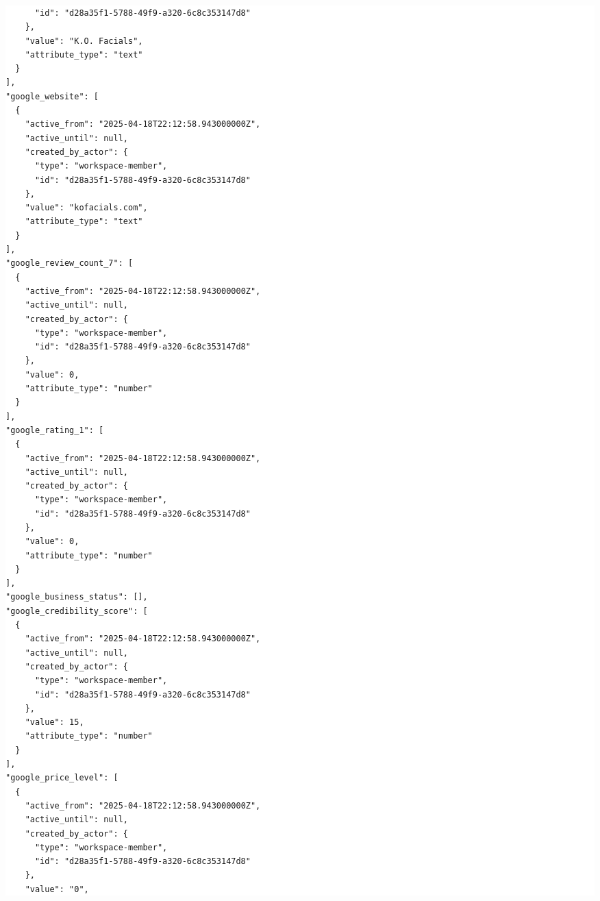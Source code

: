           "id": "d28a35f1-5788-49f9-a320-6c8c353147d8"
        },
        "value": "K.O. Facials",
        "attribute_type": "text"
      }
    ],
    "google_website": [
      {
        "active_from": "2025-04-18T22:12:58.943000000Z",
        "active_until": null,
        "created_by_actor": {
          "type": "workspace-member",
          "id": "d28a35f1-5788-49f9-a320-6c8c353147d8"
        },
        "value": "kofacials.com",
        "attribute_type": "text"
      }
    ],
    "google_review_count_7": [
      {
        "active_from": "2025-04-18T22:12:58.943000000Z",
        "active_until": null,
        "created_by_actor": {
          "type": "workspace-member",
          "id": "d28a35f1-5788-49f9-a320-6c8c353147d8"
        },
        "value": 0,
        "attribute_type": "number"
      }
    ],
    "google_rating_1": [
      {
        "active_from": "2025-04-18T22:12:58.943000000Z",
        "active_until": null,
        "created_by_actor": {
          "type": "workspace-member",
          "id": "d28a35f1-5788-49f9-a320-6c8c353147d8"
        },
        "value": 0,
        "attribute_type": "number"
      }
    ],
    "google_business_status": [],
    "google_credibility_score": [
      {
        "active_from": "2025-04-18T22:12:58.943000000Z",
        "active_until": null,
        "created_by_actor": {
          "type": "workspace-member",
          "id": "d28a35f1-5788-49f9-a320-6c8c353147d8"
        },
        "value": 15,
        "attribute_type": "number"
      }
    ],
    "google_price_level": [
      {
        "active_from": "2025-04-18T22:12:58.943000000Z",
        "active_until": null,
        "created_by_actor": {
          "type": "workspace-member",
          "id": "d28a35f1-5788-49f9-a320-6c8c353147d8"
        },
        "value": "0",
